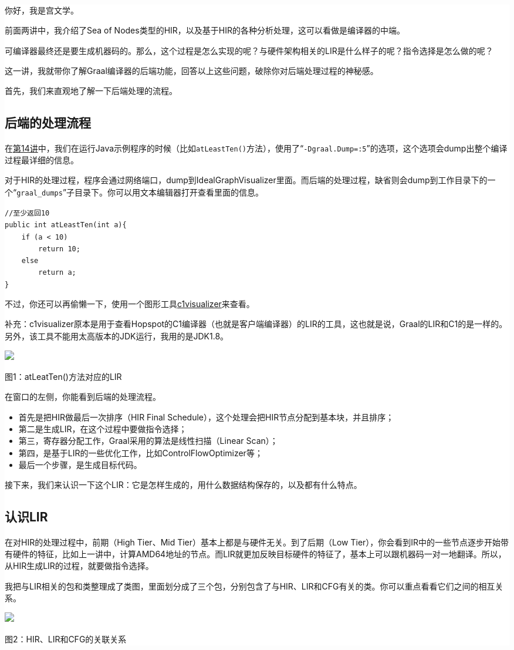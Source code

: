 你好，我是宫文学。

前面两讲中，我介绍了Sea of Nodes类型的HIR，以及基于HIR的各种分析处理，这可以看做是编译器的中端。

可编译器最终还是要生成机器码的。那么，这个过程是怎么实现的呢？与硬件架构相关的LIR是什么样子的呢？指令选择是怎么做的呢？

这一讲，我就带你了解Graal编译器的后端功能，回答以上这些问题，破除你对后端处理过程的神秘感。

首先，我们来直观地了解一下后端处理的流程。

## 后端的处理流程

在[第14讲](https://time.geekbang.org/column/article/256914)中，我们在运行Java示例程序的时候（比如`atLeastTen()`方法），使用了“`-Dgraal.Dump=:5`”的选项，这个选项会dump出整个编译过程最详细的信息。

对于HIR的处理过程，程序会通过网络端口，dump到IdealGraphVisualizer里面。而后端的处理过程，缺省则会dump到工作目录下的一个“`graal_dumps`”子目录下。你可以用文本编辑器打开查看里面的信息。

```
//至少返回10
public int atLeastTen(int a){
    if (a < 10)
        return 10;
    else
        return a;    
}
```

不过，你还可以再偷懒一下，使用一个图形工具[c1visualizer](http://lafo.ssw.uni-linz.ac.at/c1visualizer/)来查看。

补充：c1visualizer原本是用于查看Hopspot的C1编译器（也就是客户端编译器）的LIR的工具，这也就是说，Graal的LIR和C1的是一样的。另外，该工具不能用太高版本的JDK运行，我用的是JDK1.8。

![](https://static001.geekbang.org/resource/image/a5/0c/a5a9a3f2135b0cba3e5945158d72df0c.jpg?wh=1442%2A1236)

图1：atLeatTen()方法对应的LIR

在窗口的左侧，你能看到后端的处理流程。

- 首先是把HIR做最后一次排序（HIR Final Schedule），这个处理会把HIR节点分配到基本块，并且排序；
- 第二是生成LIR，在这个过程中要做指令选择；
- 第三，寄存器分配工作，Graal采用的算法是线性扫描（Linear Scan）；
- 第四，是基于LIR的一些优化工作，比如ControlFlowOptimizer等；
- 最后一个步骤，是生成目标代码。

接下来，我们来认识一下这个LIR：它是怎样生成的，用什么数据结构保存的，以及都有什么特点。

## 认识LIR

在对HIR的处理过程中，前期（High Tier、Mid Tier）基本上都是与硬件无关。到了后期（Low Tier），你会看到IR中的一些节点逐步开始带有硬件的特征，比如上一讲中，计算AMD64地址的节点。而LIR就更加反映目标硬件的特征了，基本上可以跟机器码一对一地翻译。所以，从HIR生成LIR的过程，就要做指令选择。

我把与LIR相关的包和类整理成了类图，里面划分成了三个包，分别包含了与HIR、LIR和CFG有关的类。你可以重点看看它们之间的相互关系。

![](https://static001.geekbang.org/resource/image/55/a0/55fb0e71e492d921c2ea0df13b433aa0.jpg?wh=2284%2A1412)

图2：HIR、LIR和CFG的关联关系
